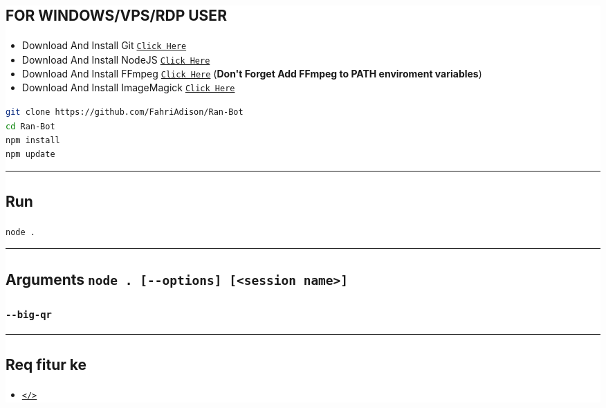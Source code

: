 ## FOR WINDOWS/VPS/RDP USER

* Download And Install Git [`Click Here`](https://git-scm.com/downloads)
* Download And Install NodeJS [`Click Here`](https://nodejs.org/en/download)
* Download And Install FFmpeg [`Click Here`](https://ffmpeg.org/download.html) (**Don't Forget Add FFmpeg to PATH enviroment variables**)
* Download And Install ImageMagick [`Click Here`](https://imagemagick.org/script/download.php)

```bash
git clone https://github.com/FahriAdison/Ran-Bot
cd Ran-Bot
npm install
npm update
```

---------

## Run

```bash
node .
```

---------

## Arguments `node . [--options] [<session name>]`


### `--big-qr`


---------
  
  
  ## Req fitur ke
* [`</>`](https://wa.me/13062221260?text=Banh+req+fitur) 

